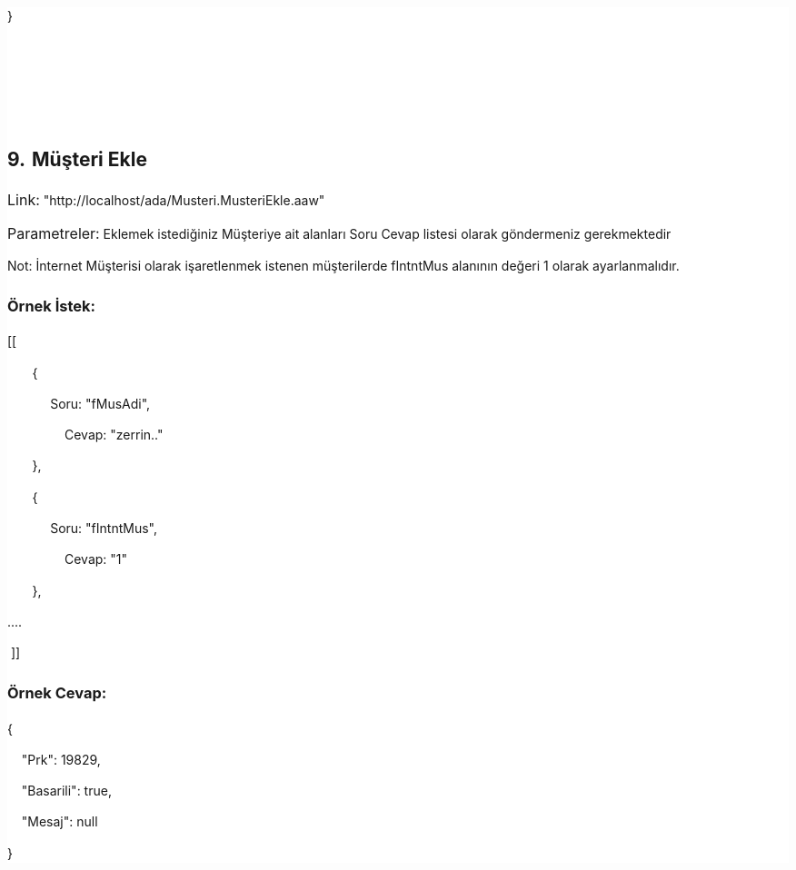 <p class=rnekstekVeCevap>}</p>

</div>

<span style='font-size:9.5pt;font-family:"Calibri Light",sans-serif;color:#222222'><br
clear=all style='page-break-before:auto'>
</span>

<div class=WordSection12><br clear=all style='page-break-before:always'>

<p class=MsoNormal>&nbsp;</p>

<h2>9.<span style='font:7.0pt "Times New Roman"'>&nbsp;&nbsp; </span>Müşteri
Ekle</h2>

<p class=MsoNormal><span class=Heading3Char><span style='font-size:12.0pt'>Link:</span></span><span
style='font-family:"Arial",sans-serif'> </span>&quot;http://localhost/ada/Musteri.MusteriEkle.aaw&quot;</p>

<p class=MsoNormal><span class=Heading3Char><span style='font-size:12.0pt'>Parametreler:</span></span><span
style='font-family:"Arial",sans-serif'> </span>Eklemek istediğiniz Müşteriye
ait alanları Soru Cevap listesi olarak göndermeniz gerekmektedir</p>

<p class=MsoNormal>Not: İnternet Müşterisi olarak işaretlenmek istenen
müşterilerde fIntntMus alanının değeri 1 olarak ayarlanmalıdır.</p>

<h3>Örnek İstek: </h3>

<p class=rnekstekVeCevap>[[</p>

<p class=rnekstekVeCevap>       { </p>

<p class=rnekstekVeCevap style='margin-left:35.4pt'>Soru: &quot;fMusAdi&quot;,</p>

<p class=rnekstekVeCevap>                Cevap: &quot;zerrin..&quot;</p>

<p class=rnekstekVeCevap>       },</p>

<p class=rnekstekVeCevap>       { </p>

<p class=rnekstekVeCevap style='margin-left:35.4pt'>Soru: &quot;fIntntMus&quot;,</p>

<p class=rnekstekVeCevap>                Cevap: &quot;1&quot;</p>

<p class=rnekstekVeCevap>       },</p>

<p class=rnekstekVeCevap>....</p>

<p class=rnekstekVeCevap> ]]</p>

<h3>Örnek Cevap: </h3>

<p class=rnekstekVeCevap>{</p>

<p class=rnekstekVeCevap>    &quot;Prk&quot;: 19829,</p>

<p class=rnekstekVeCevap>    &quot;Basarili&quot;: true,</p>

<p class=rnekstekVeCevap>    &quot;Mesaj&quot;: null</p>

<p class=rnekstekVeCevap>}<br clear=all style='page-break-before:always'>
</p>
